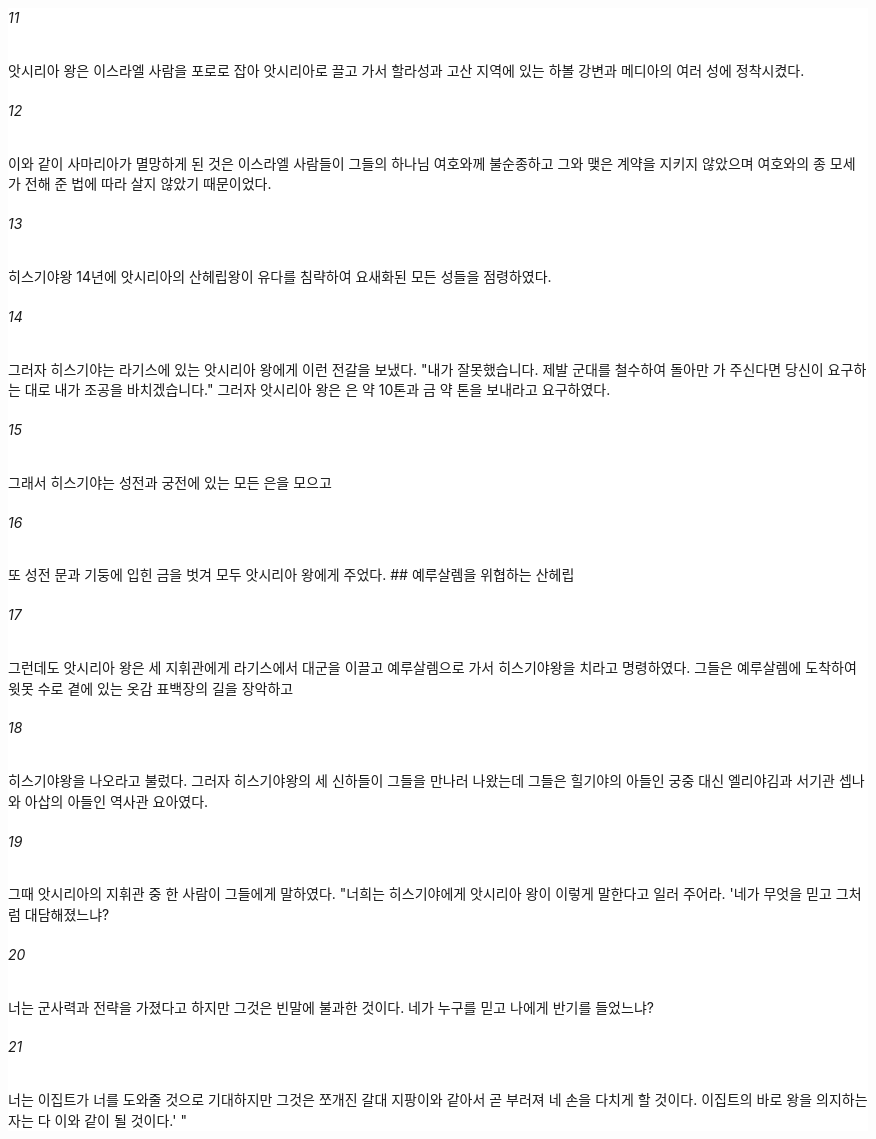 

###### 11 

앗시리아 왕은 이스라엘 사람을 포로로 잡아 앗시리아로 끌고 가서 할라성과 고산 지역에 있는 하볼 강변과 메디아의 여러 성에 정착시켰다. 



###### 12 

이와 같이 사마리아가 멸망하게 된 것은 이스라엘 사람들이 그들의 하나님 여호와께 불순종하고 그와 맺은 계약을 지키지 않았으며 여호와의 종 모세가 전해 준 법에 따라 살지 않았기 때문이었다. 



###### 13 

히스기야왕 14년에 앗시리아의 산헤립왕이 유다를 침략하여 요새화된 모든 성들을 점령하였다. 



###### 14 

그러자 히스기야는 라기스에 있는 앗시리아 왕에게 이런 전갈을 보냈다. "내가 잘못했습니다. 제발 군대를 철수하여 돌아만 가 주신다면 당신이 요구하는 대로 내가 조공을 바치겠습니다." 그러자 앗시리아 왕은 은 약 10톤과 금 약 톤을 보내라고 요구하였다. 



###### 15 

그래서 히스기야는 성전과 궁전에 있는 모든 은을 모으고 



###### 16 

또 성전 문과 기둥에 입힌 금을 벗겨 모두 앗시리아 왕에게 주었다. ## 예루살렘을 위협하는 산헤립 



###### 17 

그런데도 앗시리아 왕은 세 지휘관에게 라기스에서 대군을 이끌고 예루살렘으로 가서 히스기야왕을 치라고 명령하였다. 그들은 예루살렘에 도착하여 윗못 수로 곁에 있는 옷감 표백장의 길을 장악하고 



###### 18 

히스기야왕을 나오라고 불렀다. 그러자 히스기야왕의 세 신하들이 그들을 만나러 나왔는데 그들은 힐기야의 아들인 궁중 대신 엘리야김과 서기관 셉나와 아삽의 아들인 역사관 요아였다. 



###### 19 

그때 앗시리아의 지휘관 중 한 사람이 그들에게 말하였다. "너희는 히스기야에게 앗시리아 왕이 이렇게 말한다고 일러 주어라. '네가 무엇을 믿고 그처럼 대담해졌느냐? 



###### 20 

너는 군사력과 전략을 가졌다고 하지만 그것은 빈말에 불과한 것이다. 네가 누구를 믿고 나에게 반기를 들었느냐? 



###### 21 

너는 이집트가 너를 도와줄 것으로 기대하지만 그것은 쪼개진 갈대 지팡이와 같아서 곧 부러져 네 손을 다치게 할 것이다. 이집트의 바로 왕을 의지하는 자는 다 이와 같이 될 것이다.' " 
